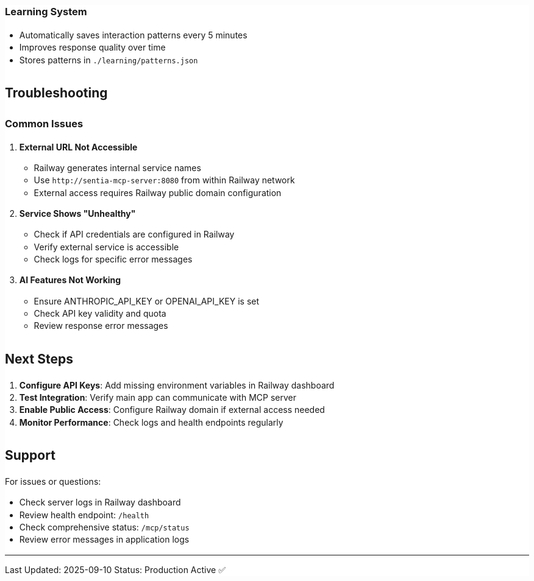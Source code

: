 ### Learning System
- Automatically saves interaction patterns every 5 minutes
- Improves response quality over time
- Stores patterns in `./learning/patterns.json`

## Troubleshooting

### Common Issues

1. **External URL Not Accessible**
   - Railway generates internal service names
   - Use `http://sentia-mcp-server:8080` from within Railway network
   - External access requires Railway public domain configuration

2. **Service Shows "Unhealthy"**
   - Check if API credentials are configured in Railway
   - Verify external service is accessible
   - Check logs for specific error messages

3. **AI Features Not Working**
   - Ensure ANTHROPIC_API_KEY or OPENAI_API_KEY is set
   - Check API key validity and quota
   - Review response error messages

## Next Steps

1. **Configure API Keys**: Add missing environment variables in Railway dashboard
2. **Test Integration**: Verify main app can communicate with MCP server
3. **Enable Public Access**: Configure Railway domain if external access needed
4. **Monitor Performance**: Check logs and health endpoints regularly

## Support

For issues or questions:
- Check server logs in Railway dashboard
- Review health endpoint: `/health`
- Check comprehensive status: `/mcp/status`
- Review error messages in application logs

---

Last Updated: 2025-09-10
Status: Production Active ✅